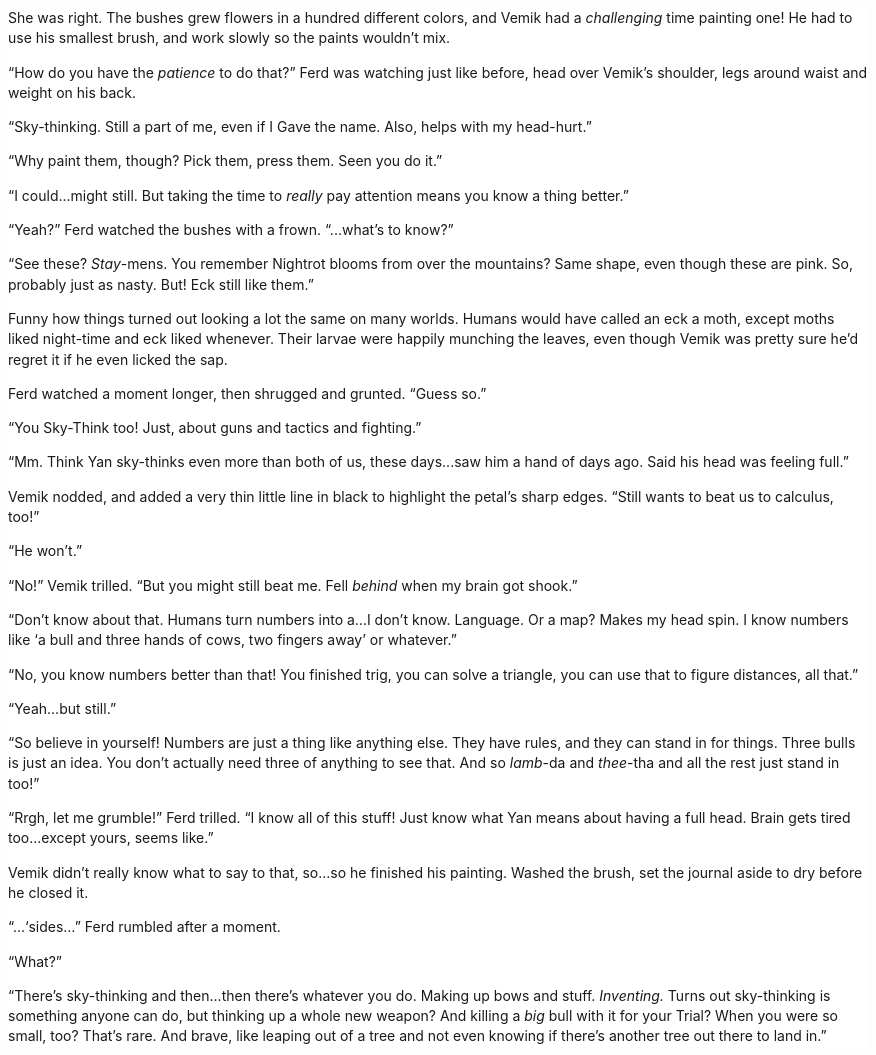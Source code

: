 She was right. The bushes grew flowers in a hundred different colors, and Vemik had a *challenging* time painting one! He had to use his smallest brush, and work slowly so the paints wouldn’t mix.

“How do you have the *patience* to do that?” Ferd was watching just like before, head over Vemik’s shoulder, legs around waist and weight on his back.

“Sky-thinking. Still a part of me, even if I Gave the name. Also, helps with my head-hurt.” 

“Why paint them, though? Pick them, press them. Seen you do it.”

“I could...might still. But taking the time to *really* pay attention means you know a thing better.”

“Yeah?” Ferd watched the bushes with a frown. “...what’s to know?”

“See these? *Stay*-mens. You remember Nightrot blooms from over the mountains? Same shape, even though these are pink. So, probably just as nasty. But! Eck still like them.”

Funny how things turned out looking a lot the same on many worlds. Humans would have called an eck a moth, except moths liked night-time and eck liked whenever. Their larvae were happily munching the leaves, even though Vemik was pretty sure he’d regret it if he even licked the sap.

Ferd watched a moment longer, then shrugged and grunted. “Guess so.”

“You Sky-Think too! Just, about guns and tactics and fighting.”

“Mm. Think Yan sky-thinks even more than both of us, these days...saw him a hand of days ago. Said his head was feeling full.”

Vemik nodded, and added a very thin little line in black to highlight the petal’s sharp edges. “Still wants to beat us to calculus, too!”

“He won’t.”

“No!” Vemik trilled. “But you might still beat me. Fell *behind* when my brain got shook.”

“Don’t know about that. Humans turn numbers into a...I don’t know. Language. Or a map? Makes my head spin. I know numbers like ‘a bull and three hands of cows, two fingers away’ or whatever.”

“No, you know numbers better than that! You finished trig, you can solve a triangle, you can use that to figure distances, all that.”

“Yeah...but still.”

“So believe in yourself! Numbers are just a thing like anything else. They have rules, and they can stand in for things. Three bulls is just an idea. You don’t actually need three of anything to see that. And so *lamb*-da and *thee*-tha and all the rest just stand in too!”

“Rrgh, let me grumble!” Ferd trilled. “I know all of this stuff! Just know what Yan means about having a full head. Brain gets tired too...except yours, seems like.” 

Vemik didn’t really know what to say to that, so...so he finished his painting. Washed the brush, set the journal aside to dry before he closed it.

“...‘sides…” Ferd rumbled after a moment.

“What?”

“There’s sky-thinking and then...then there’s whatever you do. Making up bows and stuff. *Inventing.* Turns out sky-thinking is something anyone can do, but thinking up a whole new weapon? And killing a *big* bull with it for your Trial? When you were so small, too? That’s rare. And brave, like leaping out of a tree and not even knowing if there’s another tree out there to land in.”
